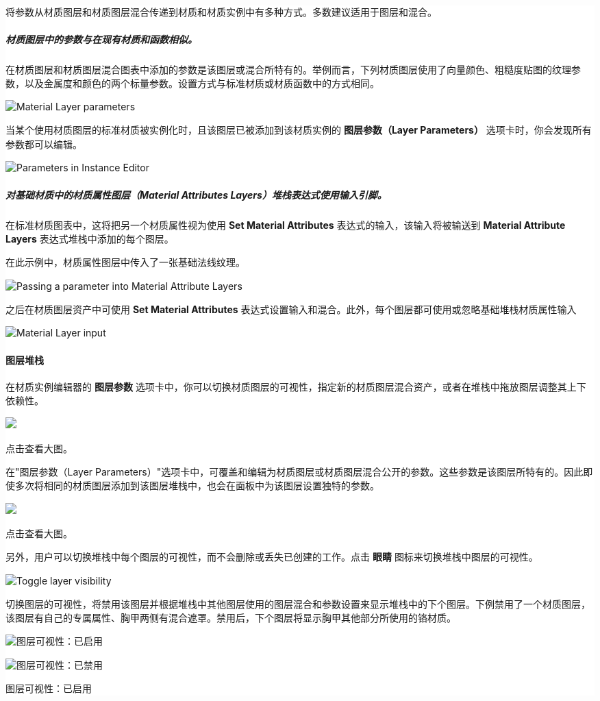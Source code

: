 将参数从材质图层和材质图层混合传递到材质和材质实例中有多种方式。多数建议适用于图层和混合。

##### 材质图层中的参数与在现有材质和函数相似。

在材质图层和材质图层混合图表中添加的参数是该图层或混合所特有的。举例而言，下列材质图层使用了向量颜色、粗糙度贴图的纹理参数，以及金属度和颜色的两个标量参数。设置方式与标准材质或材质函数中的方式相同。

![Material Layer parameters](https://d1iv7db44yhgxn.cloudfront.net/documentation/images/f59b1202-3dfa-4664-a0d9-f93025e4602c/passing-parameters.png)

当某个使用材质图层的标准材质被实例化时，且该图层已被添加到该材质实例的 **图层参数（Layer Parameters）** 选项卡时，你会发现所有参数都可以编辑。

![Parameters in Instance Editor](https://d1iv7db44yhgxn.cloudfront.net/documentation/images/b76f6e10-6e21-4a79-9b79-cbf2f8f9e768/instanced-params.png)

##### 对基础材质中的材质属性图层（Material Attributes Layers）堆栈表达式使用输入引脚。

在标准材质图表中，这将把另一个材质属性视为使用 **Set Material Attributes** 表达式的输入，该输入将被输送到 **Material Attribute Layers** 表达式堆栈中添加的每个图层。

在此示例中，材质属性图层中传入了一张基础法线纹理。

![Passing a parameter into Material Attribute Layers](https://d1iv7db44yhgxn.cloudfront.net/documentation/images/871d5256-b1e3-489f-ab4a-e26b826d93dc/parameter-with-attribute-layers.png)

之后在材质图层资产中可使用 **Set Material Attributes** 表达式设置输入和混合。此外，每个图层都可使用或忽略基础堆栈材质属性输入

![Material Layer input](https://d1iv7db44yhgxn.cloudfront.net/documentation/images/143911db-a3c8-45d7-b40f-a8cd76e6773f/material-layer-input.png)

#### 图层堆栈

在材质实例编辑器的 **图层参数** 选项卡中，你可以切换材质图层的可视性，指定新的材质图层混合资产，或者在堆栈中拖放图层调整其上下依赖性。

[![](https://d1iv7db44yhgxn.cloudfront.net/documentation/images/e77dfef3-628a-47d2-952a-bf1e5b81223f/layer-parameters-stack.png)](https://d1iv7db44yhgxn.cloudfront.net/documentation/images/e77dfef3-628a-47d2-952a-bf1e5b81223f/layer-parameters-stack.png)

点击查看大图。

在"图层参数（Layer Parameters）"选项卡中，可覆盖和编辑为材质图层或材质图层混合公开的参数。这些参数是该图层所特有的。因此即使多次将相同的材质图层添加到该图层堆栈中，也会在面板中为该图层设置独特的参数。

[![](https://d1iv7db44yhgxn.cloudfront.net/documentation/images/d9669e07-efc5-41ba-9288-7a4146cdd28b/material-layer-parameters.png)](https://d1iv7db44yhgxn.cloudfront.net/documentation/images/d9669e07-efc5-41ba-9288-7a4146cdd28b/material-layer-parameters.png)

点击查看大图。

另外，用户可以切换堆栈中每个图层的可视性，而不会删除或丢失已创建的工作。点击 **眼睛** 图标来切换堆栈中图层的可视性。

![Toggle layer visibility](https://d1iv7db44yhgxn.cloudfront.net/documentation/images/30c8fd66-d28e-4dc6-93ed-33aab689f794/toggle-layer-visibility.png)

切换图层的可视性，将禁用该图层并根据堆栈中其他图层使用的图层混合和参数设置来显示堆栈中的下个图层。下例禁用了一个材质图层，该图层有自己的专属属性、胸甲两侧有混合遮罩。禁用后，下个图层将显示胸甲其他部分所使用的铬材质。

![图层可视性：已启用](https://d1iv7db44yhgxn.cloudfront.net/documentation/images/408dadb3-d8d7-454f-b9eb-4de02df36828/toggle-visibility-enabled.png)

![图层可视性：已禁用](https://d1iv7db44yhgxn.cloudfront.net/documentation/images/8ac5c05b-8416-4841-ae5c-3b97e007f38f/toggle-visibility-disabled.png)

图层可视性：已启用
